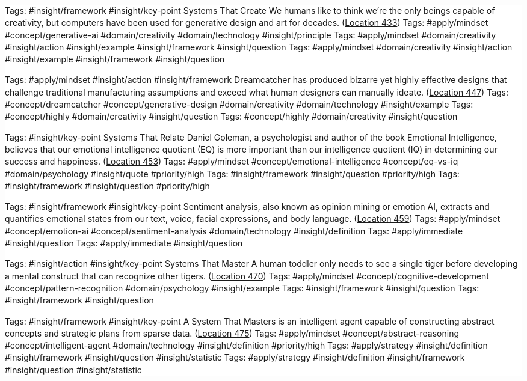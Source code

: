 Tags: #insight/framework #insight/key-point
Systems That Create We humans like to think we’re the only beings capable of creativity, but computers have been used for generative design and art for decades. ([Location 433](https://readwise.io/to_kindle?action=open&asin=B07DHZT2DW&location=433))
Tags: #apply/mindset #concept/generative-ai #domain/creativity #domain/technology #insight/principle
Tags: #apply/mindset #domain/creativity #insight/action #insight/example #insight/framework #insight/question
Tags: #apply/mindset #domain/creativity #insight/action #insight/example #insight/framework #insight/question
  
Tags: #apply/mindset #insight/action #insight/framework
Dreamcatcher has produced bizarre yet highly effective designs that challenge traditional manufacturing assumptions and exceed what human designers can manually ideate. ([Location 447](https://readwise.io/to_kindle?action=open&asin=B07DHZT2DW&location=447))
Tags: #concept/dreamcatcher #concept/generative-design #domain/creativity #domain/technology #insight/example
Tags: #concept/highly #domain/creativity #insight/question
Tags: #concept/highly #domain/creativity #insight/question
  
Tags: #insight/key-point
Systems That Relate Daniel Goleman, a psychologist and author of the book Emotional Intelligence, believes that our emotional intelligence quotient (EQ) is more important than our intelligence quotient (IQ) in determining our success and happiness. ([Location 453](https://readwise.io/to_kindle?action=open&asin=B07DHZT2DW&location=453))
Tags: #apply/mindset #concept/emotional-intelligence #concept/eq-vs-iq #domain/psychology #insight/quote #priority/high
Tags: #insight/framework #insight/question #priority/high
Tags: #insight/framework #insight/question #priority/high
  
Tags: #insight/framework #insight/key-point
Sentiment analysis, also known as opinion mining or emotion AI, extracts and quantifies emotional states from our text, voice, facial expressions, and body language. ([Location 459](https://readwise.io/to_kindle?action=open&asin=B07DHZT2DW&location=459))
Tags: #apply/mindset #concept/emotion-ai #concept/sentiment-analysis #domain/technology #insight/definition
Tags: #apply/immediate #insight/question
Tags: #apply/immediate #insight/question
  
Tags: #insight/action #insight/key-point
Systems That Master A human toddler only needs to see a single tiger before developing a mental construct that can recognize other tigers. ([Location 470](https://readwise.io/to_kindle?action=open&asin=B07DHZT2DW&location=470))
Tags: #apply/mindset #concept/cognitive-development #concept/pattern-recognition #domain/psychology #insight/example
Tags: #insight/framework #insight/question
Tags: #insight/framework #insight/question
  
Tags: #insight/framework #insight/key-point
A System That Masters is an intelligent agent capable of constructing abstract concepts and strategic plans from sparse data. ([Location 475](https://readwise.io/to_kindle?action=open&asin=B07DHZT2DW&location=475))
Tags: #apply/mindset #concept/abstract-reasoning #concept/intelligent-agent #domain/technology #insight/definition #priority/high
Tags: #apply/strategy #insight/definition #insight/framework #insight/question #insight/statistic
Tags: #apply/strategy #insight/definition #insight/framework #insight/question #insight/statistic
  